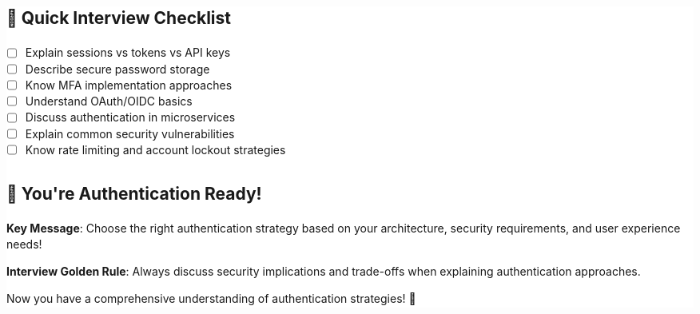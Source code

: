 ## 🔧 Quick Interview Checklist

- [ ] Explain sessions vs tokens vs API keys
- [ ] Describe secure password storage
- [ ] Know MFA implementation approaches
- [ ] Understand OAuth/OIDC basics
- [ ] Discuss authentication in microservices
- [ ] Explain common security vulnerabilities
- [ ] Know rate limiting and account lockout strategies

## 🎉 You're Authentication Ready!

**Key Message**: Choose the right authentication strategy based on your architecture, security requirements, and user experience needs!

**Interview Golden Rule**: Always discuss security implications and trade-offs when explaining authentication approaches.

Now you have a comprehensive understanding of authentication strategies! 🚀 